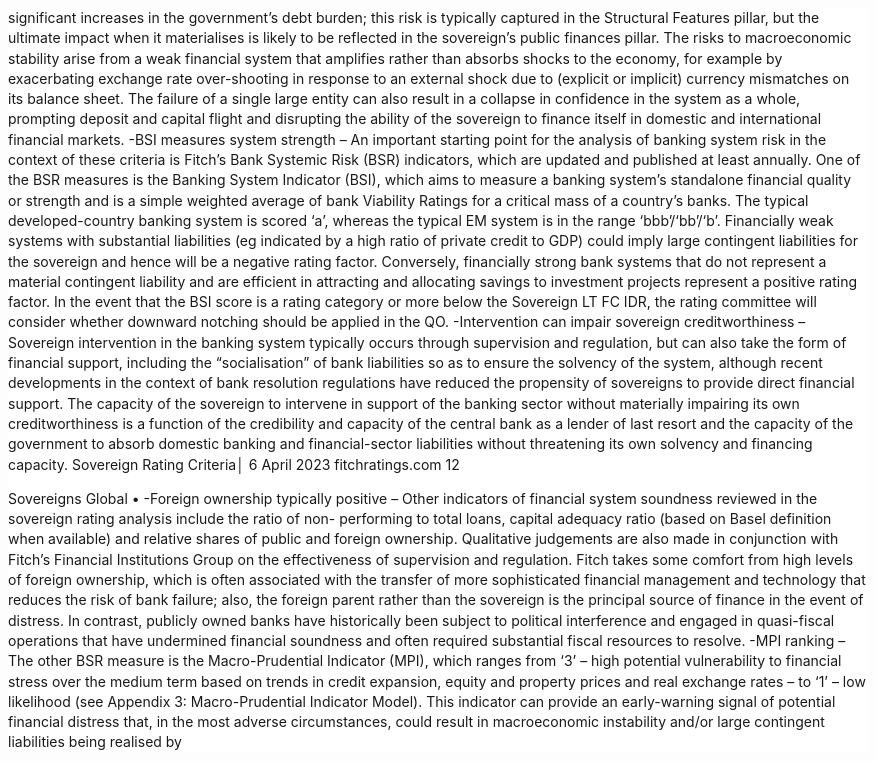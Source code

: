 significant increases in the government’s debt burden; this risk is typically captured in
the Structural Features pillar, but the ultimate impact when it materialises is likely to be
reflected in the sovereign’s public finances pillar. The risks to macroeconomic stability
arise from a weak financial system that amplifies rather than absorbs shocks to the
economy, for example by exacerbating exchange rate over-shooting in response to an
external shock due to (explicit or implicit) currency mismatches on its balance sheet. The
failure of a single large entity can also result in a collapse in confidence in the system as
a whole, prompting deposit and capital flight and disrupting the ability of the sovereign
to finance itself in domestic and international financial markets.
-BSI measures system strength – An important starting point for the analysis of
banking system risk in the context of these criteria is Fitch’s Bank Systemic Risk
(BSR) indicators, which are updated and published at least annually. One of the
BSR measures is the Banking System Indicator (BSI), which aims to measure a
banking system’s standalone financial quality or strength and is a simple
weighted average of bank Viability Ratings for a critical mass of a country’s
banks. The typical developed-country banking system is scored ‘a’, whereas the
typical EM system is in the range ‘bbb’/‘bb’/‘b’. Financially weak systems with
substantial liabilities (eg indicated by a high ratio of private credit to GDP) could
imply large contingent liabilities for the sovereign and hence will be a negative
rating factor. Conversely, financially strong bank systems that do not represent
a material contingent liability and are efficient in attracting and allocating savings
to investment projects represent a positive rating factor. In the event that the BSI
score is a rating category or more below the Sovereign LT FC IDR, the rating
committee will consider whether downward notching should be applied in the
QO.
-Intervention can impair sovereign creditworthiness – Sovereign intervention in the
banking system typically occurs through supervision and regulation, but can also
take the form of financial support, including the “socialisation” of bank liabilities
so as to ensure the solvency of the system, although recent developments in the
context of bank resolution regulations have reduced the propensity of
sovereigns to provide direct financial support. The capacity of the sovereign to
intervene in support of the banking sector without materially impairing its own
creditworthiness is a function of the credibility and capacity of the central bank
as a lender of last resort and the capacity of the government to absorb domestic
banking and financial-sector liabilities without threatening its own solvency and
financing capacity.
Sovereign Rating Criteria│ 6 April 2023
fitchratings.com
12


Sovereigns
Global
•
-Foreign ownership typically positive – Other indicators of financial system
soundness reviewed in the sovereign rating analysis include the ratio of non-
performing to total loans, capital adequacy ratio (based on Basel definition when
available) and relative shares of public and foreign ownership. Qualitative
judgements are also made in conjunction with Fitch’s Financial Institutions
Group on the effectiveness of supervision and regulation. Fitch takes some
comfort from high levels of foreign ownership, which is often associated with the
transfer of more sophisticated financial management and technology that
reduces the risk of bank failure; also, the foreign parent rather than the sovereign
is the principal source of finance in the event of distress. In contrast, publicly
owned banks have historically been subject to political interference and engaged
in quasi-fiscal operations that have undermined financial soundness and often
required substantial fiscal resources to resolve.
-MPI ranking – The other BSR measure is the Macro-Prudential Indicator (MPI),
which ranges from ‘3’ – high potential vulnerability to financial stress over the
medium term based on trends in credit expansion, equity and property prices and
real exchange rates – to ‘1’ – low likelihood (see Appendix 3: Macro-Prudential
Indicator Model). This indicator can provide an early-warning signal of potential
financial distress that, in the most adverse circumstances, could result in
macroeconomic instability and/or large contingent liabilities being realised by